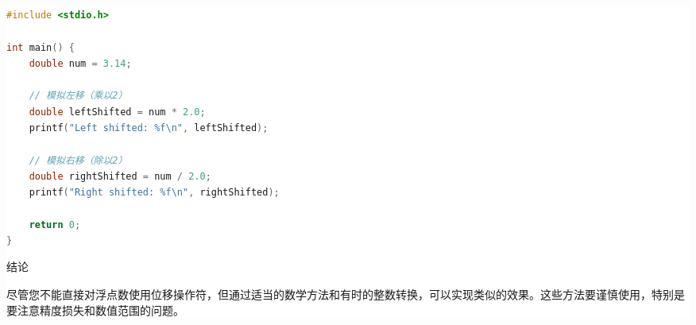 ```c
#include <stdio.h>

int main() {
    double num = 3.14;
    
    // 模拟左移（乘以2）
    double leftShifted = num * 2.0;
    printf("Left shifted: %f\n", leftShifted);
    
    // 模拟右移（除以2）
    double rightShifted = num / 2.0;
    printf("Right shifted: %f\n", rightShifted);

    return 0;
}
```

结论

尽管您不能直接对浮点数使用位移操作符，但通过适当的数学方法和有时的整数转换，可以实现类似的效果。这些方法要谨慎使用，特别是要注意精度损失和数值范围的问题。